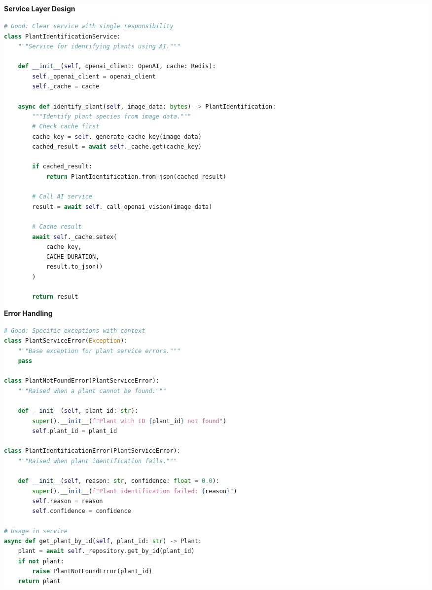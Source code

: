 **Service Layer Design**
```python
# Good: Clear service with single responsibility
class PlantIdentificationService:
    """Service for identifying plants using AI."""
    
    def __init__(self, openai_client: OpenAI, cache: Redis):
        self._openai_client = openai_client
        self._cache = cache
    
    async def identify_plant(self, image_data: bytes) -> PlantIdentification:
        """Identify plant species from image data."""
        # Check cache first
        cache_key = self._generate_cache_key(image_data)
        cached_result = await self._cache.get(cache_key)
        
        if cached_result:
            return PlantIdentification.from_json(cached_result)
        
        # Call AI service
        result = await self._call_openai_vision(image_data)
        
        # Cache result
        await self._cache.setex(
            cache_key, 
            CACHE_DURATION, 
            result.to_json()
        )
        
        return result
```

**Error Handling**
```python
# Good: Specific exceptions with context
class PlantServiceError(Exception):
    """Base exception for plant service errors."""
    pass

class PlantNotFoundError(PlantServiceError):
    """Raised when a plant cannot be found."""
    
    def __init__(self, plant_id: str):
        super().__init__(f"Plant with ID {plant_id} not found")
        self.plant_id = plant_id

class PlantIdentificationError(PlantServiceError):
    """Raised when plant identification fails."""
    
    def __init__(self, reason: str, confidence: float = 0.0):
        super().__init__(f"Plant identification failed: {reason}")
        self.reason = reason
        self.confidence = confidence

# Usage in service
async def get_plant_by_id(self, plant_id: str) -> Plant:
    plant = await self._repository.get_by_id(plant_id)
    if not plant:
        raise PlantNotFoundError(plant_id)
    return plant
```

